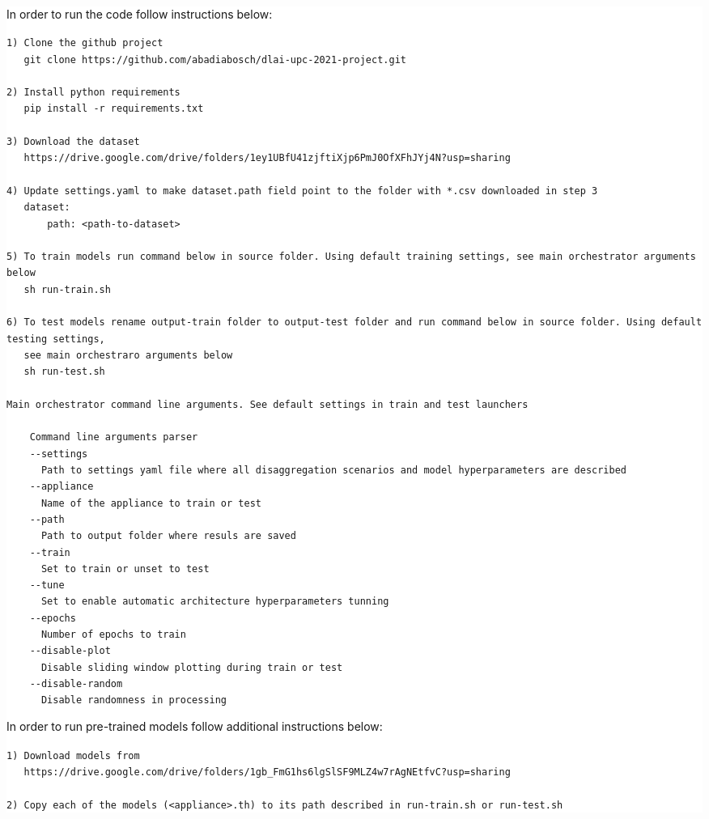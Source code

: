 In order to run the code follow instructions below:

```
1) Clone the github project
   git clone https://github.com/abadiabosch/dlai-upc-2021-project.git

2) Install python requirements
   pip install -r requirements.txt

3) Download the dataset
   https://drive.google.com/drive/folders/1ey1UBfU41zjftiXjp6PmJ0OfXFhJYj4N?usp=sharing
   
4) Update settings.yaml to make dataset.path field point to the folder with *.csv downloaded in step 3
   dataset:
       path: <path-to-dataset>

5) To train models run command below in source folder. Using default training settings, see main orchestrator arguments below
   sh run-train.sh
   
6) To test models rename output-train folder to output-test folder and run command below in source folder. Using default testing settings,
   see main orchestraro arguments below
   sh run-test.sh
   
Main orchestrator command line arguments. See default settings in train and test launchers

    Command line arguments parser
    --settings
      Path to settings yaml file where all disaggregation scenarios and model hyperparameters are described
    --appliance
      Name of the appliance to train or test
    --path
      Path to output folder where resuls are saved
    --train
      Set to train or unset to test
    --tune
      Set to enable automatic architecture hyperparameters tunning 
    --epochs
      Number of epochs to train
    --disable-plot
      Disable sliding window plotting during train or test
    --disable-random
      Disable randomness in processing

```

In order to run pre-trained models follow additional instructions below:
```
1) Download models from
   https://drive.google.com/drive/folders/1gb_FmG1hs6lgSlSF9MLZ4w7rAgNEtfvC?usp=sharing

2) Copy each of the models (<appliance>.th) to its path described in run-train.sh or run-test.sh
```
